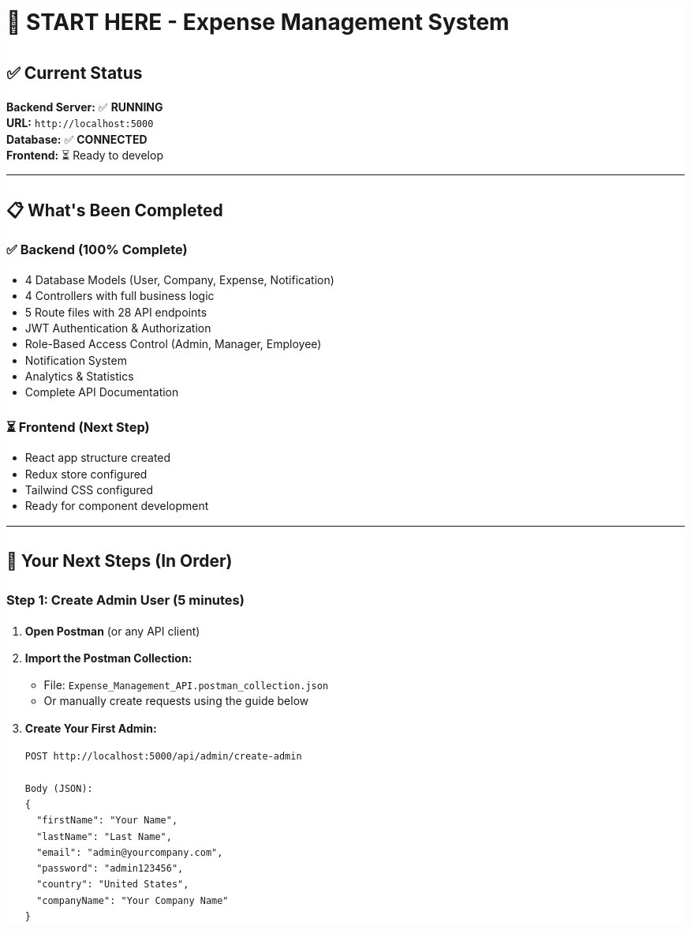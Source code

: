 # 🚀 START HERE - Expense Management System

## ✅ Current Status

**Backend Server:** ✅ **RUNNING**  
**URL:** `http://localhost:5000`  
**Database:** ✅ **CONNECTED**  
**Frontend:** ⏳ Ready to develop

---

## 📋 What's Been Completed

### ✅ Backend (100% Complete)
- 4 Database Models (User, Company, Expense, Notification)
- 4 Controllers with full business logic
- 5 Route files with 28 API endpoints
- JWT Authentication & Authorization
- Role-Based Access Control (Admin, Manager, Employee)
- Notification System
- Analytics & Statistics
- Complete API Documentation

### ⏳ Frontend (Next Step)
- React app structure created
- Redux store configured
- Tailwind CSS configured
- Ready for component development

---

## 🎯 Your Next Steps (In Order)

### Step 1: Create Admin User (5 minutes)

1. **Open Postman** (or any API client)

2. **Import the Postman Collection:**
   - File: `Expense_Management_API.postman_collection.json`
   - Or manually create requests using the guide below

3. **Create Your First Admin:**
   ```
   POST http://localhost:5000/api/admin/create-admin
   
   Body (JSON):
   {
     "firstName": "Your Name",
     "lastName": "Last Name",
     "email": "admin@yourcompany.com",
     "password": "admin123456",
     "country": "United States",
     "companyName": "Your Company Name"
   }
   ```
